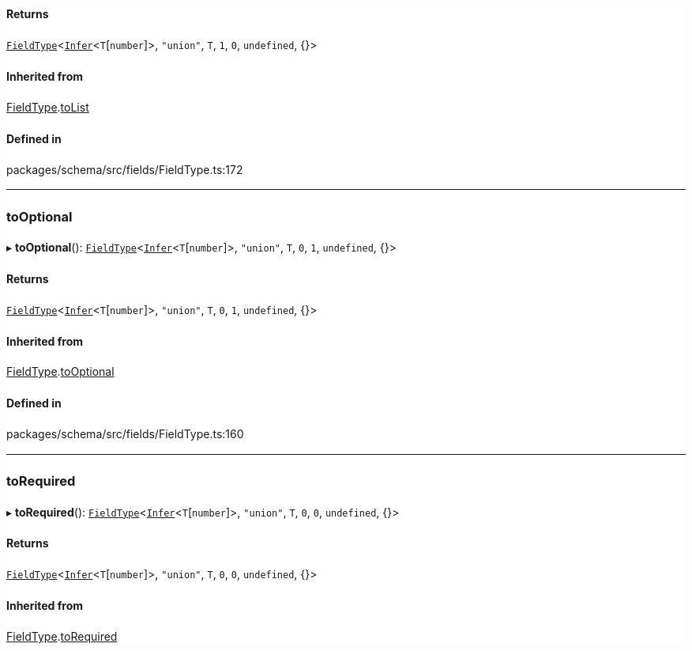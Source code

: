 #### Returns

[`FieldType`](Powership_Schema___A_Super_Portable_TypeScript_validation_library.FieldType.md)<[`Infer`](../modules/Powership_Schema___A_Super_Portable_TypeScript_validation_library.md#infer)<`T`[`number`]\>, ``"union"``, `T`, ``1``, ``0``, `undefined`, {}\>

#### Inherited from

[FieldType](Powership_Schema___A_Super_Portable_TypeScript_validation_library.FieldType.md).[toList](Powership_Schema___A_Super_Portable_TypeScript_validation_library.FieldType.md#tolist)

#### Defined in

packages/schema/src/fields/FieldType.ts:172

___

### toOptional

▸ **toOptional**(): [`FieldType`](Powership_Schema___A_Super_Portable_TypeScript_validation_library.FieldType.md)<[`Infer`](../modules/Powership_Schema___A_Super_Portable_TypeScript_validation_library.md#infer)<`T`[`number`]\>, ``"union"``, `T`, ``0``, ``1``, `undefined`, {}\>

#### Returns

[`FieldType`](Powership_Schema___A_Super_Portable_TypeScript_validation_library.FieldType.md)<[`Infer`](../modules/Powership_Schema___A_Super_Portable_TypeScript_validation_library.md#infer)<`T`[`number`]\>, ``"union"``, `T`, ``0``, ``1``, `undefined`, {}\>

#### Inherited from

[FieldType](Powership_Schema___A_Super_Portable_TypeScript_validation_library.FieldType.md).[toOptional](Powership_Schema___A_Super_Portable_TypeScript_validation_library.FieldType.md#tooptional)

#### Defined in

packages/schema/src/fields/FieldType.ts:160

___

### toRequired

▸ **toRequired**(): [`FieldType`](Powership_Schema___A_Super_Portable_TypeScript_validation_library.FieldType.md)<[`Infer`](../modules/Powership_Schema___A_Super_Portable_TypeScript_validation_library.md#infer)<`T`[`number`]\>, ``"union"``, `T`, ``0``, ``0``, `undefined`, {}\>

#### Returns

[`FieldType`](Powership_Schema___A_Super_Portable_TypeScript_validation_library.FieldType.md)<[`Infer`](../modules/Powership_Schema___A_Super_Portable_TypeScript_validation_library.md#infer)<`T`[`number`]\>, ``"union"``, `T`, ``0``, ``0``, `undefined`, {}\>

#### Inherited from

[FieldType](Powership_Schema___A_Super_Portable_TypeScript_validation_library.FieldType.md).[toRequired](Powership_Schema___A_Super_Portable_TypeScript_validation_library.FieldType.md#torequired)
